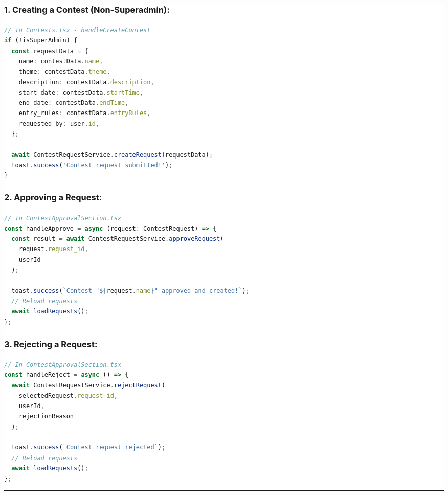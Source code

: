 ### **1. Creating a Contest (Non-Superadmin):**
```typescript
// In Contests.tsx - handleCreateContest
if (!isSuperAdmin) {
  const requestData = {
    name: contestData.name,
    theme: contestData.theme,
    description: contestData.description,
    start_date: contestData.startTime,
    end_date: contestData.endTime,
    entry_rules: contestData.entryRules,
    requested_by: user.id,
  };
  
  await ContestRequestService.createRequest(requestData);
  toast.success('Contest request submitted!');
}
```

### **2. Approving a Request:**
```typescript
// In ContestApprovalSection.tsx
const handleApprove = async (request: ContestRequest) => {
  const result = await ContestRequestService.approveRequest(
    request.request_id, 
    userId
  );
  
  toast.success(`Contest "${request.name}" approved and created!`);
  // Reload requests
  await loadRequests();
};
```

### **3. Rejecting a Request:**
```typescript
// In ContestApprovalSection.tsx
const handleReject = async () => {
  await ContestRequestService.rejectRequest(
    selectedRequest.request_id, 
    userId, 
    rejectionReason
  );
  
  toast.success(`Contest request rejected`);
  // Reload requests
  await loadRequests();
};
```

---
